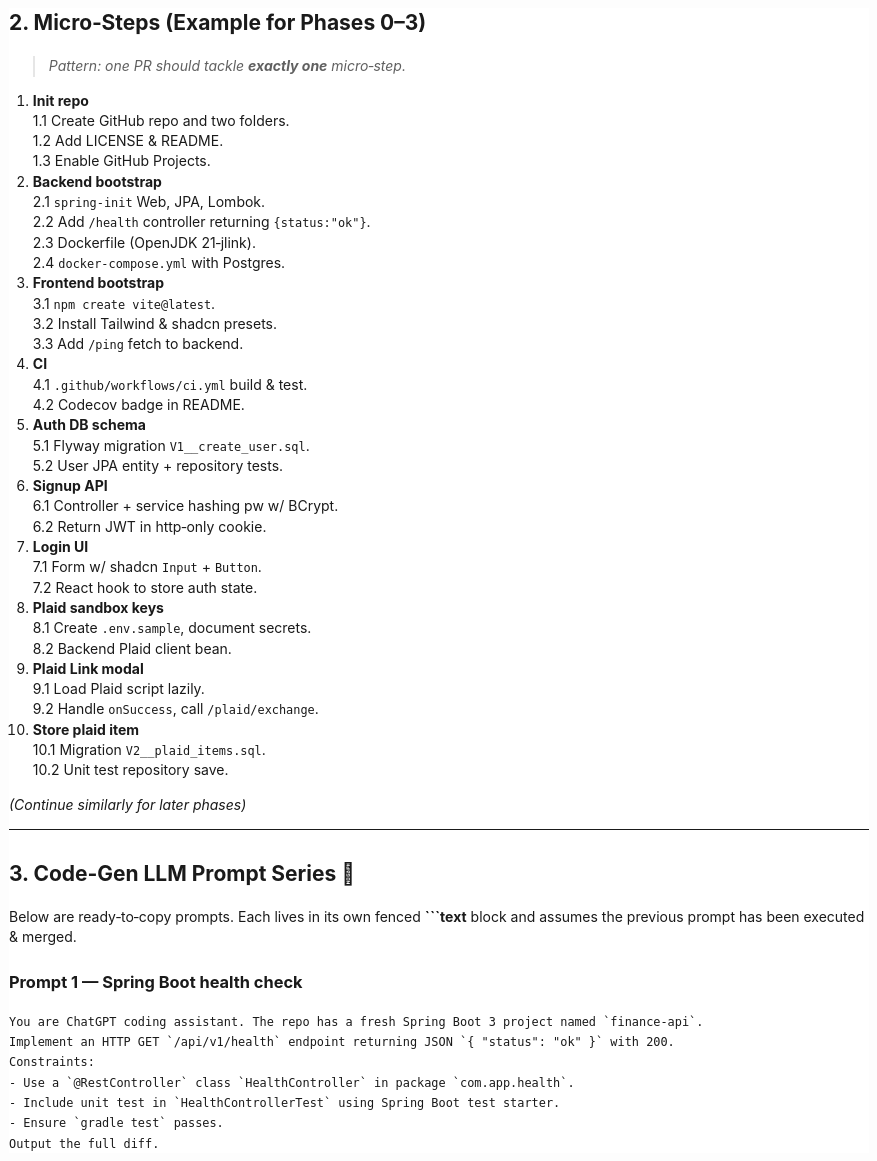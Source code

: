 
## 2. Micro‑Steps (Example for Phases 0–3)

> *Pattern: one PR should tackle ****exactly one**** micro‑step.*

1. **Init repo**\
   1.1 Create GitHub repo and two folders.\
   1.2 Add LICENSE & README.\
   1.3 Enable GitHub Projects.
2. **Backend bootstrap**\
   2.1 `spring‑init` Web, JPA, Lombok.\
   2.2 Add `/health` controller returning `{status:"ok"}`.\
   2.3 Dockerfile (OpenJDK 21‑jlink).\
   2.4 `docker‑compose.yml` with Postgres.
3. **Frontend bootstrap**\
   3.1 `npm create vite@latest`.\
   3.2 Install Tailwind & shadcn presets.\
   3.3 Add `/ping` fetch to backend.
4. **CI**\
   4.1 `.github/workflows/ci.yml` build & test.\
   4.2 Codecov badge in README.
5. **Auth DB schema**\
   5.1 Flyway migration `V1__create_user.sql`.\
   5.2 User JPA entity + repository tests.
6. **Signup API**\
   6.1 Controller + service hashing pw w/ BCrypt.\
   6.2 Return JWT in http‑only cookie.
7. **Login UI**\
   7.1 Form w/ shadcn `Input` + `Button`.\
   7.2 React hook to store auth state.
8. **Plaid sandbox keys**\
   8.1 Create `.env.sample`, document secrets.\
   8.2 Backend Plaid client bean.
9. **Plaid Link modal**\
   9.1 Load Plaid script lazily.\
   9.2 Handle `onSuccess`, call `/plaid/exchange`.
10. **Store plaid item**\
    10.1 Migration `V2__plaid_items.sql`.\
    10.2 Unit test repository save.

*(Continue similarly for later phases)*

---

## 3. Code‑Gen LLM Prompt Series 🚀

Below are ready‑to‑copy prompts. Each lives in its own fenced **\`\`\`text** block and assumes the previous prompt has been executed & merged.

### Prompt 1 — Spring Boot health check

```text
You are ChatGPT coding assistant. The repo has a fresh Spring Boot 3 project named `finance-api`.
Implement an HTTP GET `/api/v1/health` endpoint returning JSON `{ "status": "ok" }` with 200.  
Constraints:
- Use a `@RestController` class `HealthController` in package `com.app.health`.
- Include unit test in `HealthControllerTest` using Spring Boot test starter.
- Ensure `gradle test` passes.
Output the full diff.
```
